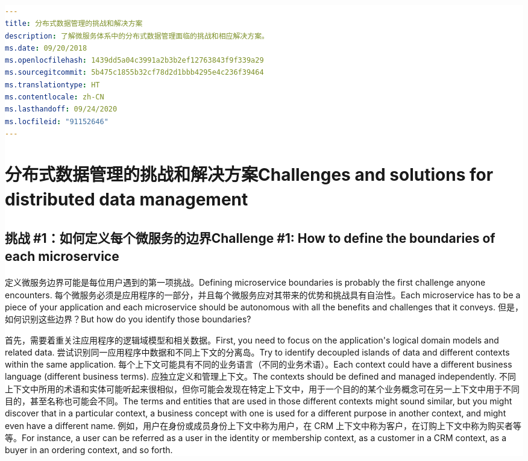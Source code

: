 ```yaml
---
title: 分布式数据管理的挑战和解决方案
description: 了解微服务体系中的分布式数据管理面临的挑战和相应解决方案。
ms.date: 09/20/2018
ms.openlocfilehash: 1439dd5a04c3991a2b3b2ef12763843f9f339a29
ms.sourcegitcommit: 5b475c1855b32cf78d2d1bbb4295e4c236f39464
ms.translationtype: HT
ms.contentlocale: zh-CN
ms.lasthandoff: 09/24/2020
ms.locfileid: "91152646"
---
```

# <a name="challenges-and-solutions-for-distributed-data-management"></a><span data-ttu-id="a5de3-103">分布式数据管理的挑战和解决方案</span><span class="sxs-lookup"><span data-stu-id="a5de3-103">Challenges and solutions for distributed data management</span></span>

## <a name="challenge-1-how-to-define-the-boundaries-of-each-microservice"></a><span data-ttu-id="a5de3-104">挑战 \#1：如何定义每个微服务的边界</span><span class="sxs-lookup"><span data-stu-id="a5de3-104">Challenge \#1: How to define the boundaries of each microservice</span></span>

<span data-ttu-id="a5de3-105">定义微服务边界可能是每位用户遇到的第一项挑战。</span><span class="sxs-lookup"><span data-stu-id="a5de3-105">Defining microservice boundaries is probably the first challenge anyone encounters.</span></span> <span data-ttu-id="a5de3-106">每个微服务必须是应用程序的一部分，并且每个微服务应对其带来的优势和挑战具有自治性。</span><span class="sxs-lookup"><span data-stu-id="a5de3-106">Each microservice has to be a piece of your application and each microservice should be autonomous with all the benefits and challenges that it conveys.</span></span> <span data-ttu-id="a5de3-107">但是，如何识别这些边界？</span><span class="sxs-lookup"><span data-stu-id="a5de3-107">But how do you identify those boundaries?</span></span>

<span data-ttu-id="a5de3-108">首先，需要着重关注应用程序的逻辑域模型和相关数据。</span><span class="sxs-lookup"><span data-stu-id="a5de3-108">First, you need to focus on the application's logical domain models and related data.</span></span> <span data-ttu-id="a5de3-109">尝试识别同一应用程序中数据和不同上下文的分离岛。</span><span class="sxs-lookup"><span data-stu-id="a5de3-109">Try to identify decoupled islands of data and different contexts within the same application.</span></span> <span data-ttu-id="a5de3-110">每个上下文可能具有不同的业务语言（不同的业务术语）。</span><span class="sxs-lookup"><span data-stu-id="a5de3-110">Each context could have a different business language (different business terms).</span></span> <span data-ttu-id="a5de3-111">应独立定义和管理上下文。</span><span class="sxs-lookup"><span data-stu-id="a5de3-111">The contexts should be defined and managed independently.</span></span> <span data-ttu-id="a5de3-112">不同上下文中所用的术语和实体可能听起来很相似，但你可能会发现在特定上下文中，用于一个目的的某个业务概念可在另一上下文中用于不同目的，甚至名称也可能会不同。</span><span class="sxs-lookup"><span data-stu-id="a5de3-112">The terms and entities that are used in those different contexts might sound similar, but you might discover that in a particular context, a business concept with one is used for a different purpose in another context, and might even have a different name.</span></span> <span data-ttu-id="a5de3-113">例如，用户在身份或成员身份上下文中称为用户，在 CRM 上下文中称为客户，在订购上下文中称为购买者等等。</span><span class="sxs-lookup"><span data-stu-id="a5de3-113">For instance, a user can be referred as a user in the identity or membership context, as a customer in a CRM context, as a buyer in an ordering context, and so forth.</span></span>
